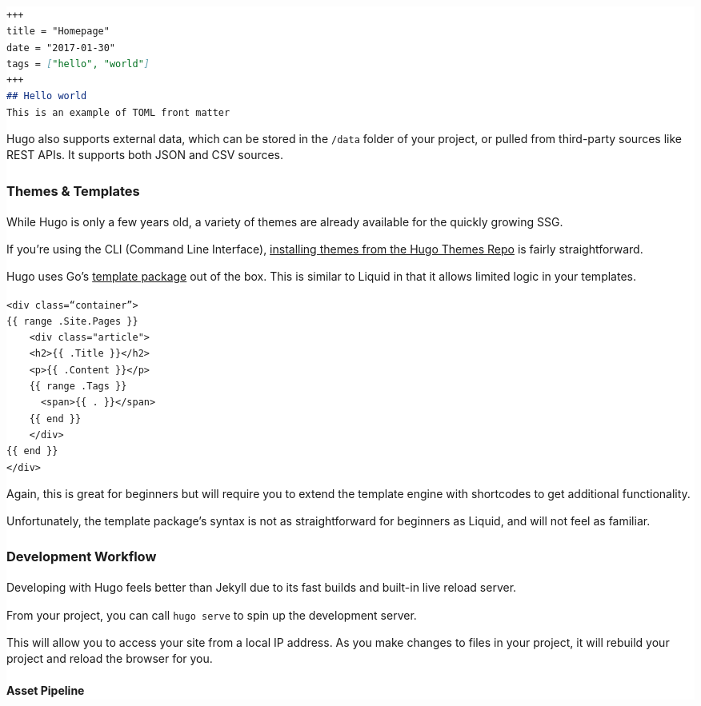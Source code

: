 ```md
+++
title = "Homepage"
date = "2017-01-30"
tags = ["hello", "world"]
+++
## Hello world
This is an example of TOML front matter
```

Hugo also supports external data, which can be
stored in the `/data` folder of your project, or pulled from third-party sources like REST APIs. It supports both JSON and CSV sources.

### Themes & Templates

While Hugo is only a few years old, a variety of themes are already available for the quickly growing SSG.

If you’re using the CLI (Command Line Interface), [installing themes from the Hugo Themes Repo](https://gohugo.io/themes/installing-and-using-themes/) is fairly straightforward.

Hugo uses Go’s [template package](https://golang.org/pkg/html/template/) out of the box. This is similar to Liquid in that it allows limited logic in your templates.

```go-html-template
<div class=“container”>
{{ range .Site.Pages }}
    <div class="article">
    <h2>{{ .Title }}</h2>
    <p>{{ .Content }}</p>
    {{ range .Tags }}
      <span>{{ . }}</span>
    {{ end }}
    </div>
{{ end }}
</div>
```

Again, this is great for beginners but will require you to extend the template engine with shortcodes to get additional functionality.

Unfortunately, the template package’s syntax is not as straightforward for beginners as Liquid, and will not feel as familiar.

### Development Workflow

Developing with Hugo feels better than Jekyll due to its fast builds and built-in live reload server.

From your project, you can call `hugo serve` to spin up the development server.

This will allow you to access your site from a local IP address. As you make changes to files in your project, it will rebuild your project and reload the browser for you.

#### Asset Pipeline
